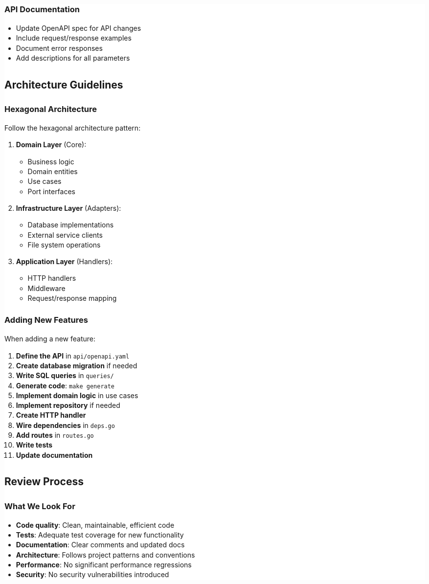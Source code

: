 ### API Documentation

- Update OpenAPI spec for API changes
- Include request/response examples
- Document error responses
- Add descriptions for all parameters

## Architecture Guidelines

### Hexagonal Architecture

Follow the hexagonal architecture pattern:

1. **Domain Layer** (Core):
   - Business logic
   - Domain entities
   - Use cases
   - Port interfaces

2. **Infrastructure Layer** (Adapters):
   - Database implementations
   - External service clients
   - File system operations

3. **Application Layer** (Handlers):
   - HTTP handlers
   - Middleware
   - Request/response mapping

### Adding New Features

When adding a new feature:

1. **Define the API** in `api/openapi.yaml`
2. **Create database migration** if needed
3. **Write SQL queries** in `queries/`
4. **Generate code**: `make generate`
5. **Implement domain logic** in use cases
6. **Implement repository** if needed
7. **Create HTTP handler**
8. **Wire dependencies** in `deps.go`
9. **Add routes** in `routes.go`
10. **Write tests**
11. **Update documentation**

## Review Process

### What We Look For

- **Code quality**: Clean, maintainable, efficient code
- **Tests**: Adequate test coverage for new functionality
- **Documentation**: Clear comments and updated docs
- **Architecture**: Follows project patterns and conventions
- **Performance**: No significant performance regressions
- **Security**: No security vulnerabilities introduced
